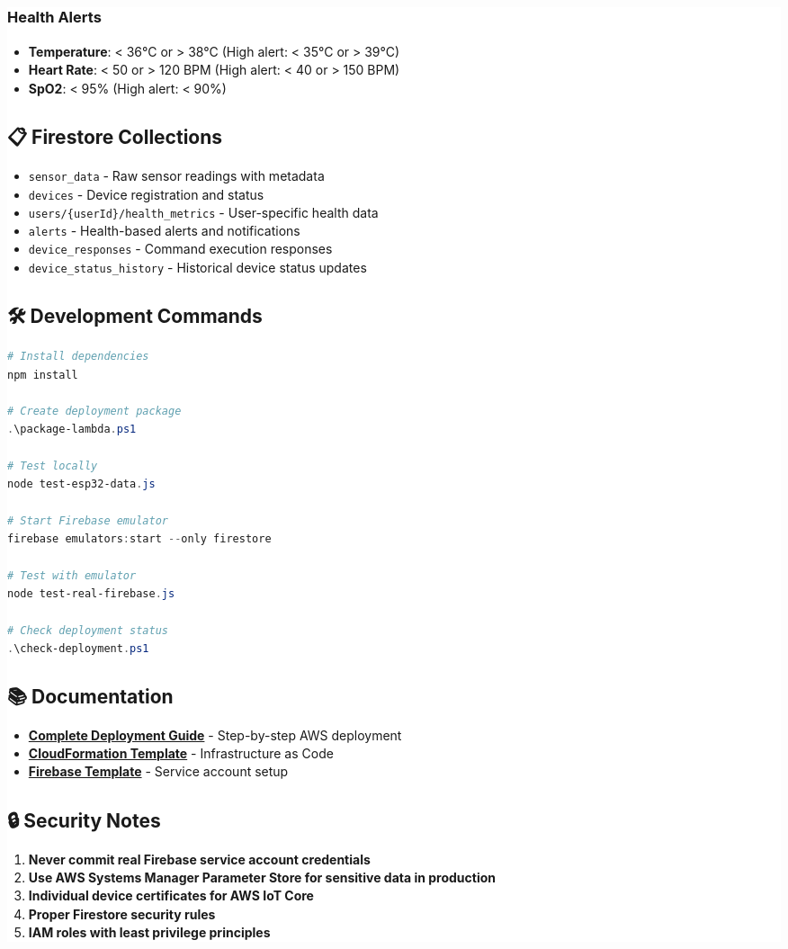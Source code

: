 ### Health Alerts
- **Temperature**: < 36°C or > 38°C (High alert: < 35°C or > 39°C)
- **Heart Rate**: < 50 or > 120 BPM (High alert: < 40 or > 150 BPM)
- **SpO2**: < 95% (High alert: < 90%)

## 📋 Firestore Collections

- `sensor_data` - Raw sensor readings with metadata
- `devices` - Device registration and status
- `users/{userId}/health_metrics` - User-specific health data
- `alerts` - Health-based alerts and notifications
- `device_responses` - Command execution responses
- `device_status_history` - Historical device status updates

## 🛠️ Development Commands

```powershell
# Install dependencies
npm install

# Create deployment package
.\package-lambda.ps1

# Test locally
node test-esp32-data.js

# Start Firebase emulator
firebase emulators:start --only firestore

# Test with emulator
node test-real-firebase.js

# Check deployment status
.\check-deployment.ps1
```

## 📚 Documentation

- **[Complete Deployment Guide](DEPLOYMENT_GUIDE_COMPLETE.md)** - Step-by-step AWS deployment
- **[CloudFormation Template](cloudformation-template.yaml)** - Infrastructure as Code
- **[Firebase Template](firebase-service-account-template.json)** - Service account setup

## 🔒 Security Notes

1. **Never commit real Firebase service account credentials**
2. **Use AWS Systems Manager Parameter Store for sensitive data in production**
3. **Individual device certificates for AWS IoT Core**
4. **Proper Firestore security rules**
5. **IAM roles with least privilege principles**
